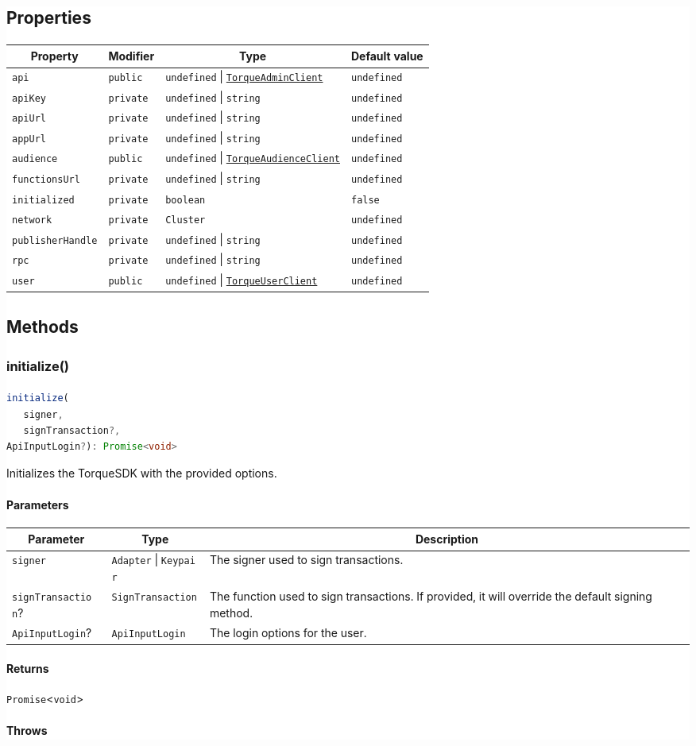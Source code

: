 ## Properties

| Property          | Modifier  | Type                                                      | Default value |
| ----------------- | --------- | --------------------------------------------------------- | ------------- |
| `api`             | `public`  | `undefined` \| [`TorqueAdminClient`](broken-reference)    | `undefined`   |
| `apiKey`          | `private` | `undefined` \| `string`                                   | `undefined`   |
| `apiUrl`          | `private` | `undefined` \| `string`                                   | `undefined`   |
| `appUrl`          | `private` | `undefined` \| `string`                                   | `undefined`   |
| `audience`        | `public`  | `undefined` \| [`TorqueAudienceClient`](broken-reference) | `undefined`   |
| `functionsUrl`    | `private` | `undefined` \| `string`                                   | `undefined`   |
| `initialized`     | `private` | `boolean`                                                 | `false`       |
| `network`         | `private` | `Cluster`                                                 | `undefined`   |
| `publisherHandle` | `private` | `undefined` \| `string`                                   | `undefined`   |
| `rpc`             | `private` | `undefined` \| `string`                                   | `undefined`   |
| `user`            | `public`  | `undefined` \| [`TorqueUserClient`](broken-reference)     | `undefined`   |

## Methods

### initialize()

```ts
initialize(
   signer, 
   signTransaction?, 
ApiInputLogin?): Promise<void>
```

Initializes the TorqueSDK with the provided options.

#### Parameters

| Parameter          | Type                   | Description                                                                                       |
| ------------------ | ---------------------- | ------------------------------------------------------------------------------------------------- |
| `signer`           | `Adapter` \| `Keypair` | The signer used to sign transactions.                                                             |
| `signTransaction`? | `SignTransaction`      | The function used to sign transactions. If provided, it will override the default signing method. |
| `ApiInputLogin`?   | `ApiInputLogin`        | The login options for the user.                                                                   |

#### Returns

`Promise`<`void`>

#### Throws
